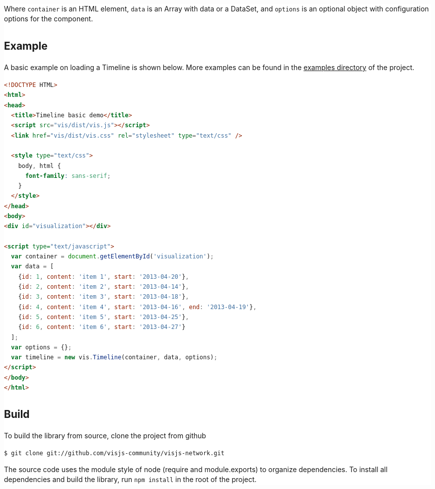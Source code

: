 Where `container` is an HTML element, `data` is an Array with data or a DataSet,
and `options` is an optional object with configuration options for the
component.

## Example

A basic example on loading a Timeline is shown below. More examples can be
found in the [examples directory](https://github.com/almende/vis/tree/master/examples)
of the project.

```html
<!DOCTYPE HTML>
<html>
<head>
  <title>Timeline basic demo</title>
  <script src="vis/dist/vis.js"></script>
  <link href="vis/dist/vis.css" rel="stylesheet" type="text/css" />

  <style type="text/css">
    body, html {
      font-family: sans-serif;
    }
  </style>
</head>
<body>
<div id="visualization"></div>

<script type="text/javascript">
  var container = document.getElementById('visualization');
  var data = [
    {id: 1, content: 'item 1', start: '2013-04-20'},
    {id: 2, content: 'item 2', start: '2013-04-14'},
    {id: 3, content: 'item 3', start: '2013-04-18'},
    {id: 4, content: 'item 4', start: '2013-04-16', end: '2013-04-19'},
    {id: 5, content: 'item 5', start: '2013-04-25'},
    {id: 6, content: 'item 6', start: '2013-04-27'}
  ];
  var options = {};
  var timeline = new vis.Timeline(container, data, options);
</script>
</body>
</html>
```

## Build

To build the library from source, clone the project from github

    $ git clone git://github.com/visjs-community/visjs-network.git

The source code uses the module style of node (require and module.exports) to
organize dependencies. To install all dependencies and build the library,
run `npm install` in the root of the project.
